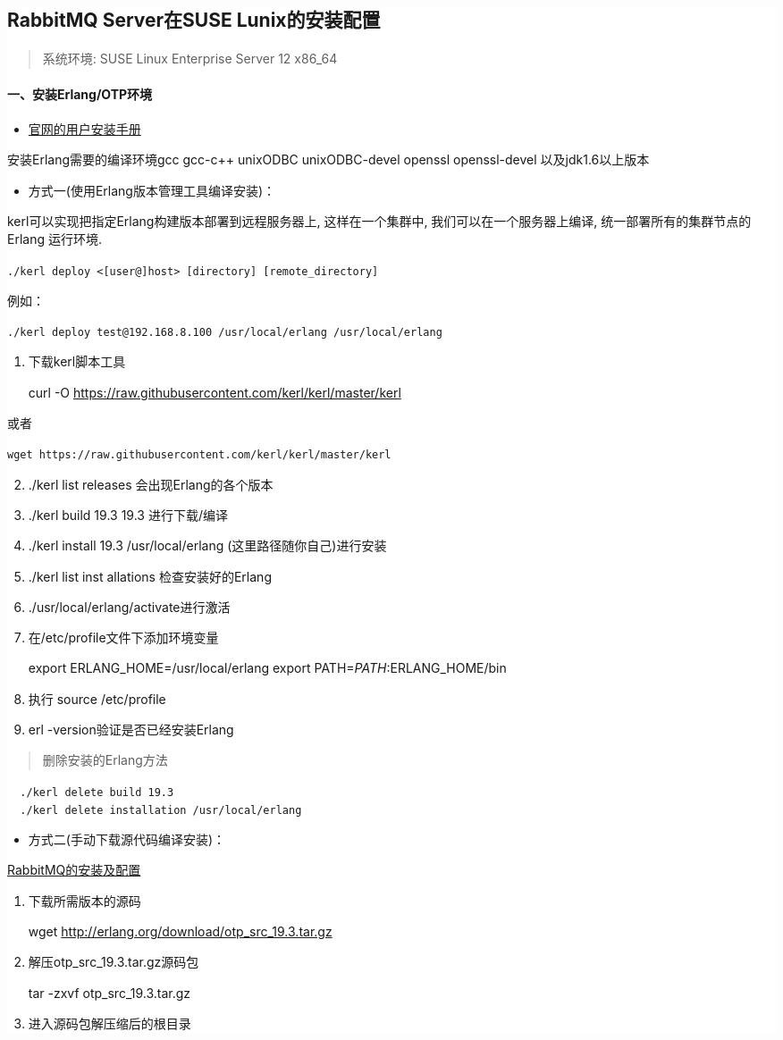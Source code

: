 ## RabbitMQ Server在SUSE Lunix的安装配置

> 系统环境:
SUSE Linux Enterprise Server 12 x86_64

#### 一、安装Erlang/OTP环境

- [官网的用户安装手册](http://erlang.org/doc/installation_guide/INSTALL.html#id61460)

 安装Erlang需要的编译环境gcc gcc-c++ unixODBC unixODBC-devel openssl openssl-devel 以及jdk1.6以上版本

- 方式一(使用Erlang版本管理工具编译安装)：

kerl可以实现把指定Erlang构建版本部署到远程服务器上, 这样在一个集群中, 我们可以在一个服务器上编译, 统一部署所有的集群节点的 Erlang 运行环境.

	./kerl deploy <[user@]host> [directory] [remote_directory]
例如：

	./kerl deploy test@192.168.8.100 /usr/local/erlang /usr/local/erlang

1. 下载kerl脚本工具
	
	curl -O https://raw.githubusercontent.com/kerl/kerl/master/kerl
	
或者

	wget https://raw.githubusercontent.com/kerl/kerl/master/kerl

2. ./kerl list releases 会出现Erlang的各个版本
3. ./kerl build 19.3 19.3 进行下载/编译
4. ./kerl install 19.3 /usr/local/erlang   (这里路径随你自己)进行安装
5. ./kerl list inst allations 检查安装好的Erlang
6. ./usr/local/erlang/activate进行激活
7.  在/etc/profile文件下添加环境变量
   
	export ERLANG_HOME=/usr/local/erlang
	export PATH=$PATH:$ERLANG_HOME/bin 

8.  执行 source /etc/profile
9.  erl -version验证是否已经安装Erlang

>  删除安装的Erlang方法

	  ./kerl delete build 19.3
	  ./kerl delete installation /usr/local/erlang
	  

- 方式二(手动下载源代码编译安装)：

[RabbitMQ的安装及配置](http://blog.csdn.net/kucha4/article/details/50766071)

1. 下载所需版本的源码
	
	wget http://erlang.org/download/otp_src_19.3.tar.gz

2. 解压otp_src_19.3.tar.gz源码包

	tar -zxvf otp_src_19.3.tar.gz

3. 进入源码包解压缩后的根目录
	